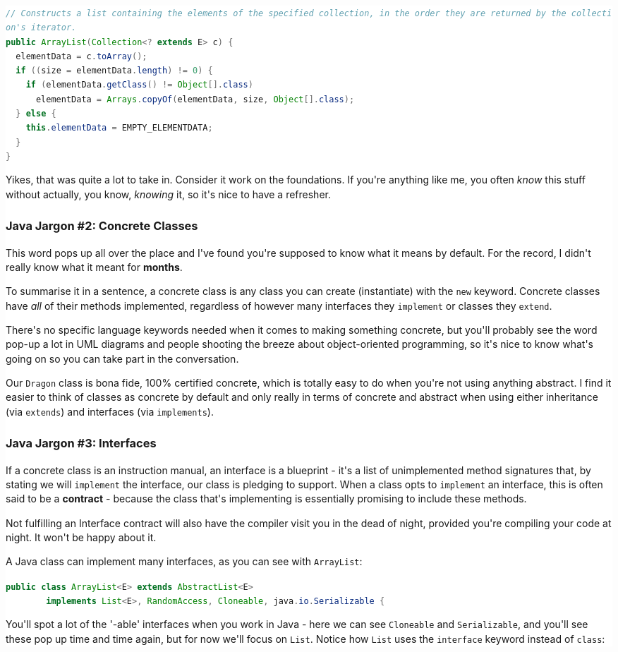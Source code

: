 ```java
// Constructs a list containing the elements of the specified collection, in the order they are returned by the collection's iterator.
public ArrayList(Collection<? extends E> c) {
  elementData = c.toArray();
  if ((size = elementData.length) != 0) {
    if (elementData.getClass() != Object[].class)
      elementData = Arrays.copyOf(elementData, size, Object[].class);
  } else {
    this.elementData = EMPTY_ELEMENTDATA;
  }
}
```

Yikes, that was quite a lot to take in. Consider it work on the foundations. If you're anything like me, you often *know* this stuff without actually, you know, *knowing* it, so it's nice to have a refresher.

### Java Jargon #2: Concrete Classes

This word pops up all over the place and I've found you're supposed to know what it means by default. For the record, I didn't really know what it meant for **months**.

To summarise it in a sentence, a concrete class is any class you can create (instantiate) with the `new` keyword. Concrete classes have *all* of their methods implemented, regardless of however many interfaces they `implement` or classes they `extend`.

There's no specific language keywords needed when it comes to making something concrete, but you'll probably see the word pop-up a lot in UML diagrams and people shooting the breeze about object-oriented programming, so it's nice to know what's going on so you can take part in the conversation.

Our `Dragon` class is bona fide, 100% certified concrete, which is totally easy to do when you're not using anything abstract. I find it easier to think of classes as concrete by default and only really in terms of concrete and abstract when using either inheritance (via `extends`) and interfaces (via `implements`).

### Java Jargon #3: Interfaces

If a concrete class is an instruction manual, an interface is a blueprint - it's a list of unimplemented method signatures that, by stating we will `implement` the interface, our class is pledging to support. When a class opts to `implement` an interface, this is often said to be a **contract** - because the class that's implementing is essentially promising to include these methods.

Not fulfilling an Interface contract will also have the compiler visit you in the dead of night, provided you're compiling your code at night. It won't be happy about it.

A Java class can implement many interfaces, as you can see with `ArrayList`:

```java
public class ArrayList<E> extends AbstractList<E>
        implements List<E>, RandomAccess, Cloneable, java.io.Serializable {
```

You'll spot a lot of the '-able' interfaces when you work in Java - here we can see `Cloneable` and `Serializable`, and you'll see these pop up time and time again, but for now we'll focus on `List`. Notice how `List` uses the `interface` keyword instead of `class`:
